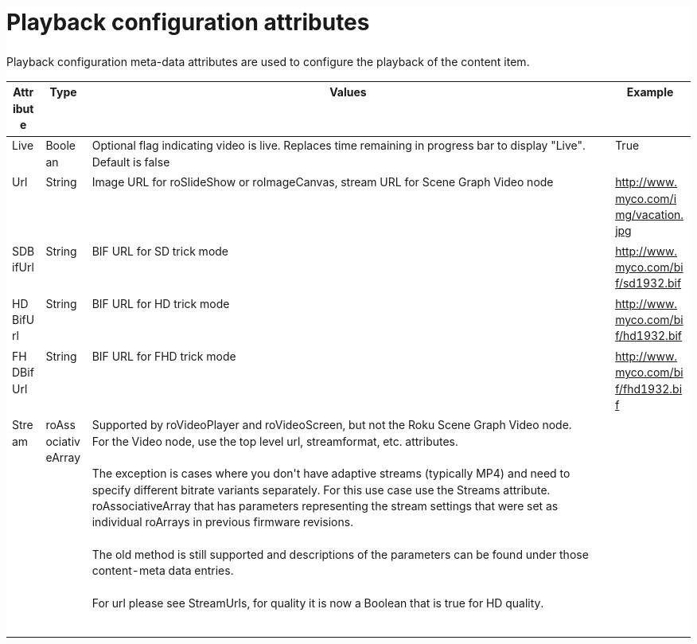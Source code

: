 # Playback configuration attributes

Playback configuration meta-data attributes are used to configure the playback of the content item.

<table>
<thead>
<tr>
<th class="short-line">Attribute</th>
<th class="short-line">Type</th>
<th class="short-line">Values</th>
<th class="short-line">Example</th>
</tr>
</thead>
<tbody>
<tr>
<td class="short-line">Live</td>
<td class="short-line">Boolean</td>
<td class="long-line">Optional flag indicating video is live. Replaces time remaining in progress bar to display "Live". Default is false</td>
<td class="short-line">True</td>
</tr>
<tr>
<td class="short-line">Url</td>
<td class="short-line">String</td>
<td class="long-line">Image URL for roSlideShow or roImageCanvas, stream URL for Scene Graph Video node</td>
<td class="long-line"><a href="http://www.myco.com/img/vacation.jpg">http://www.myco.com/img/vacation.jpg</a></td>
</tr>
<tr>
<td class="short-line">SDBifUrl</td>
<td class="short-line">String</td>
<td class="short-line">BIF URL for SD trick mode</td>
<td class="long-line"><a href="http://www.myco.com/bif/sd1932.bif">http://www.myco.com/bif/sd1932.bif</a></td>
</tr>
<tr>
<td class="short-line">HDBifUrl</td>
<td class="short-line">String</td>
<td class="short-line">BIF URL for HD trick mode</td>
<td class="long-line"><a href="http://www.myco.com/bif/hd1932.bif">http://www.myco.com/bif/hd1932.bif</a></td>
</tr>
<tr>
<td class="short-line">FHDBifUrl</td>
<td class="short-line">String</td>
<td class="short-line">BIF URL for FHD trick mode</td>
<td class="long-line"><a href="http://www.myco.com/bif/fhd1932.bif">http://www.myco.com/bif/fhd1932.bif</a></td>
</tr>
<tr>
<td class="short-line">Stream</td>
<td class="short-line">roAssociativeArray</td>
<td class="long-line">Supported by roVideoPlayer and roVideoScreen, but not the Roku Scene Graph Video node.<br>For the Video node, use the top level url, streamformat, etc. attributes. <br><br>The exception is cases where you don't have adaptive streams (typically MP4) and need to specify different bitrate variants separately. For this use case use the Streams attribute. roAssociativeArray that has parameters representing the stream settings that were set as individual roArrays in previous firmware revisions. <br><br>The old method is still supported and descriptions of the parameters can be found under those content-meta data entries. <br><br>For url please see StreamUrls, for quality it is now a Boolean that is true for HD quality. <br><div class="hscroll"><table>
<thead>
<tr>